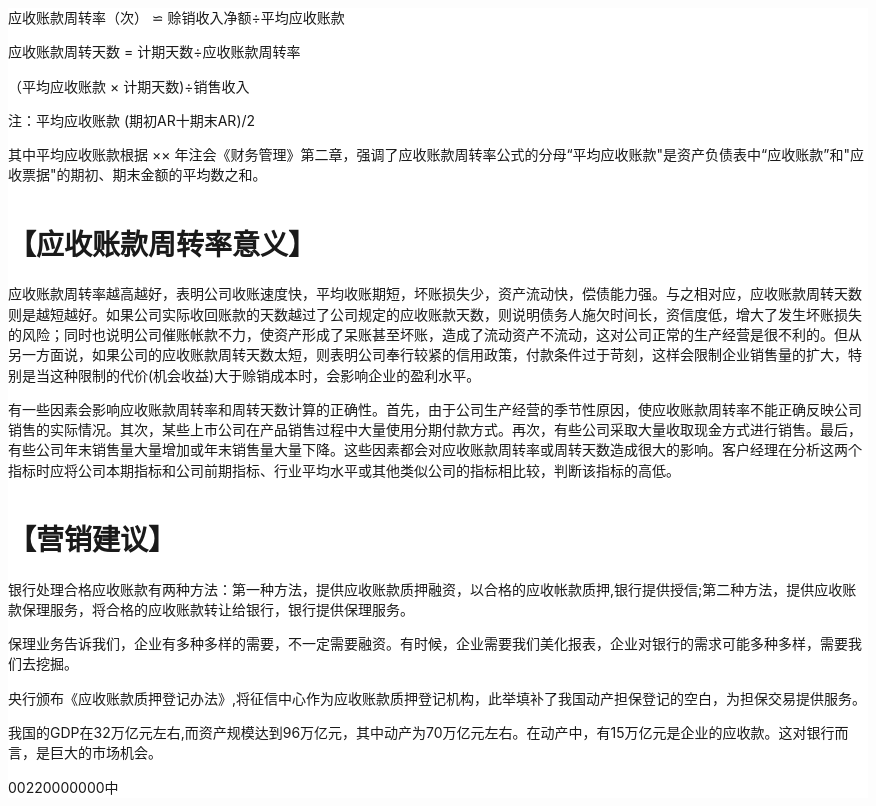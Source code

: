 应收账款周转率（次） $\backsimeq$ 赊销收入净额÷平均应收账款

应收账款周转天数 $=$ 计期天数÷应收账款周转率

（平均应收账款 $\times$ 计期天数)÷销售收入

注：平均应收账款 (期初AR十期末AR)/2

其中平均应收账款根据 $\times \times$ 年注会《财务管理》第二章，强调了应收账款周转率公式的分母“平均应收账款"是资产负债表中“应收账款”和"应收票据"的期初、期末金额的平均数之和。

# 【应收账款周转率意义】

应收账款周转率越高越好，表明公司收账速度快，平均收账期短，坏账损失少，资产流动快，偿债能力强。与之相对应，应收账款周转天数则是越短越好。如果公司实际收回账款的天数越过了公司规定的应收账款天数，则说明债务人施欠时间长，资信度低，增大了发生坏账损失的风险；同时也说明公司催账帐款不力，使资产形成了呆账甚至坏账，造成了流动资产不流动，这对公司正常的生产经营是很不利的。但从另一方面说，如果公司的应收账款周转天数太短，则表明公司奉行较紧的信用政策，付款条件过于苛刻，这样会限制企业销售量的扩大，特别是当这种限制的代价(机会收益)大于赊销成本时，会影响企业的盈利水平。

有一些因素会影响应收账款周转率和周转天数计算的正确性。首先，由于公司生产经营的季节性原因，使应收账款周转率不能正确反映公司销售的实际情况。其次，某些上市公司在产品销售过程中大量使用分期付款方式。再次，有些公司采取大量收取现金方式进行销售。最后，有些公司年末销售量大量增加或年末销售量大量下降。这些因素都会对应收账款周转率或周转天数造成很大的影响。客户经理在分析这两个指标时应将公司本期指标和公司前期指标、行业平均水平或其他类似公司的指标相比较，判断该指标的高低。

# 【营销建议】

银行处理合格应收账款有两种方法：第一种方法，提供应收账款质押融资，以合格的应收帐款质押,银行提供授信;第二种方法，提供应收账款保理服务，将合格的应收账款转让给银行，银行提供保理服务。

保理业务告诉我们，企业有多种多样的需要，不一定需要融资。有时候，企业需要我们美化报表，企业对银行的需求可能多种多样，需要我们去挖掘。

央行颁布《应收账款质押登记办法》,将征信中心作为应收账款质押登记机构，此举填补了我国动产担保登记的空白，为担保交易提供服务。

我国的GDP在32万亿元左右,而资产规模达到96万亿元，其中动产为70万亿元左右。在动产中，有15万亿元是企业的应收款。这对银行而言，是巨大的市场机会。

00220000000中  

